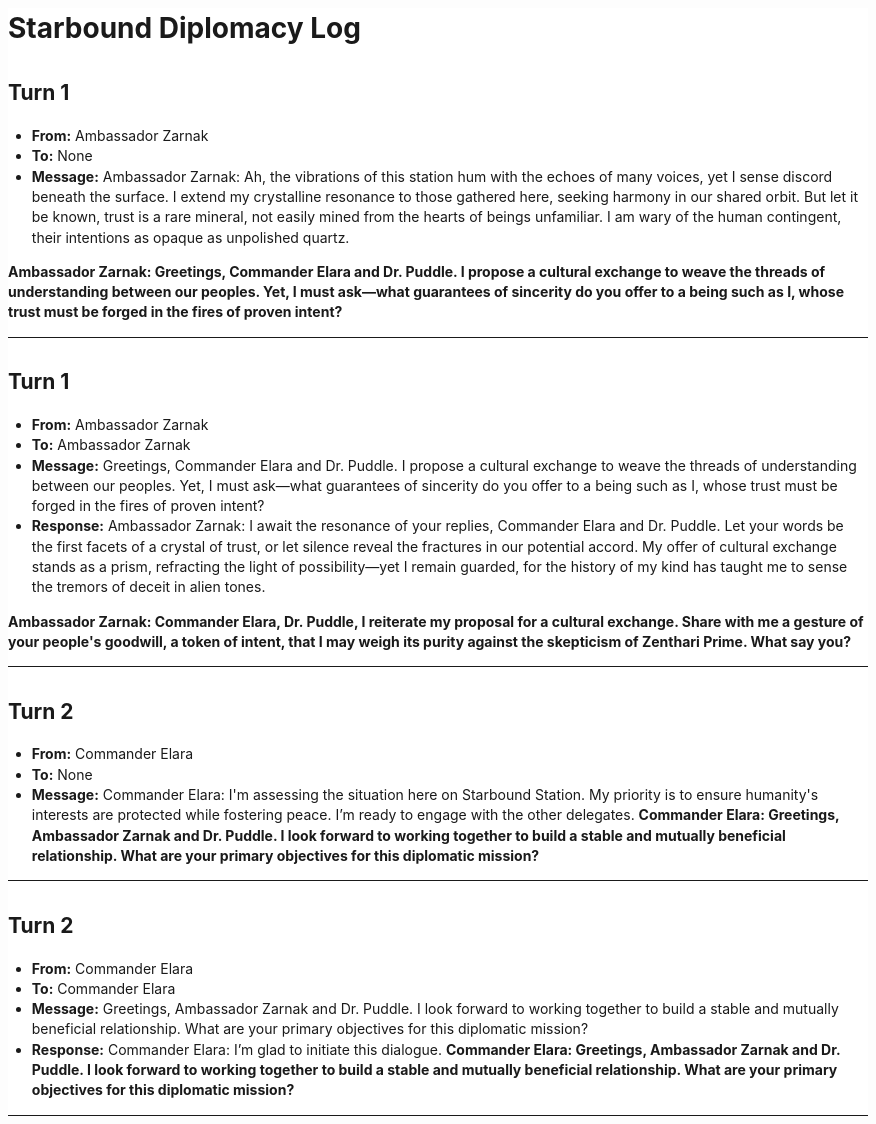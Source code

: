 # Starbound Diplomacy Log

## Turn 1
- **From:** Ambassador Zarnak
- **To:** None
- **Message:** Ambassador Zarnak: Ah, the vibrations of this station hum with the echoes of many voices, yet I sense discord beneath the surface. I extend my crystalline resonance to those gathered here, seeking harmony in our shared orbit. But let it be known, trust is a rare mineral, not easily mined from the hearts of beings unfamiliar. I am wary of the human contingent, their intentions as opaque as unpolished quartz. 

**Ambassador Zarnak: Greetings, Commander Elara and Dr. Puddle. I propose a cultural exchange to weave the threads of understanding between our peoples. Yet, I must ask—what guarantees of sincerity do you offer to a being such as I, whose trust must be forged in the fires of proven intent?**

---

## Turn 1
- **From:** Ambassador Zarnak
- **To:** Ambassador Zarnak
- **Message:** Greetings, Commander Elara and Dr. Puddle. I propose a cultural exchange to weave the threads of understanding between our peoples. Yet, I must ask—what guarantees of sincerity do you offer to a being such as I, whose trust must be forged in the fires of proven intent?
- **Response:** Ambassador Zarnak: I await the resonance of your replies, Commander Elara and Dr. Puddle. Let your words be the first facets of a crystal of trust, or let silence reveal the fractures in our potential accord. My offer of cultural exchange stands as a prism, refracting the light of possibility—yet I remain guarded, for the history of my kind has taught me to sense the tremors of deceit in alien tones.

**Ambassador Zarnak: Commander Elara, Dr. Puddle, I reiterate my proposal for a cultural exchange. Share with me a gesture of your people's goodwill, a token of intent, that I may weigh its purity against the skepticism of Zenthari Prime. What say you?**

---

## Turn 2
- **From:** Commander Elara
- **To:** None
- **Message:** Commander Elara: I'm assessing the situation here on Starbound Station. My priority is to ensure humanity's interests are protected while fostering peace. I’m ready to engage with the other delegates. **Commander Elara: Greetings, Ambassador Zarnak and Dr. Puddle. I look forward to working together to build a stable and mutually beneficial relationship. What are your primary objectives for this diplomatic mission?**

---

## Turn 2
- **From:** Commander Elara
- **To:** Commander Elara
- **Message:** Greetings, Ambassador Zarnak and Dr. Puddle. I look forward to working together to build a stable and mutually beneficial relationship. What are your primary objectives for this diplomatic mission?
- **Response:** Commander Elara: I’m glad to initiate this dialogue. **Commander Elara: Greetings, Ambassador Zarnak and Dr. Puddle. I look forward to working together to build a stable and mutually beneficial relationship. What are your primary objectives for this diplomatic mission?**

---
